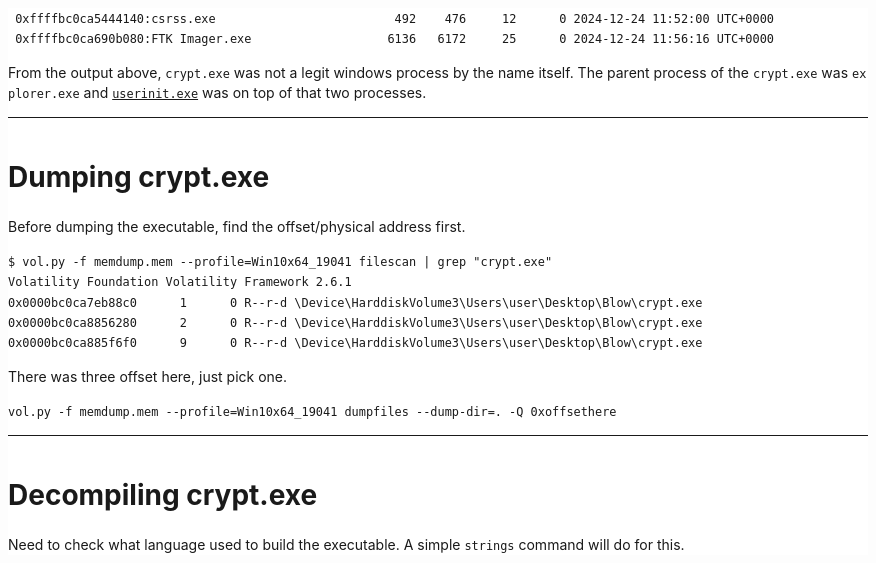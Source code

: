 ```plaintext
 0xffffbc0ca5444140:csrss.exe                         492    476     12      0 2024-12-24 11:52:00 UTC+0000
 0xffffbc0ca690b080:FTK Imager.exe                   6136   6172     25      0 2024-12-24 11:56:16 UTC+0000
```

From the output above, `crypt.exe` was not a legit windows process by the name itself. The parent process of the `crypt.exe` was `explorer.exe` and [`userinit.exe`](https://learn.microsoft.com/en-us/previous-versions/windows/it-pro/windows-2000-server/cc939862(v=technet.10)?redirectedfrom=MSDN) was on top of that two processes.

***

# Dumping crypt.exe

Before dumping the executable, find the offset/physical address first.

```
$ vol.py -f memdump.mem --profile=Win10x64_19041 filescan | grep "crypt.exe"
Volatility Foundation Volatility Framework 2.6.1
0x0000bc0ca7eb88c0      1      0 R--r-d \Device\HarddiskVolume3\Users\user\Desktop\Blow\crypt.exe
0x0000bc0ca8856280      2      0 R--r-d \Device\HarddiskVolume3\Users\user\Desktop\Blow\crypt.exe
0x0000bc0ca885f6f0      9      0 R--r-d \Device\HarddiskVolume3\Users\user\Desktop\Blow\crypt.exe
```

There was three offset here, just pick one.

`vol.py -f memdump.mem --profile=Win10x64_19041 dumpfiles --dump-dir=. -Q 0xoffsethere`

***

# Decompiling crypt.exe

Need to check what language used to build the executable. A simple `strings` command will do for this.

